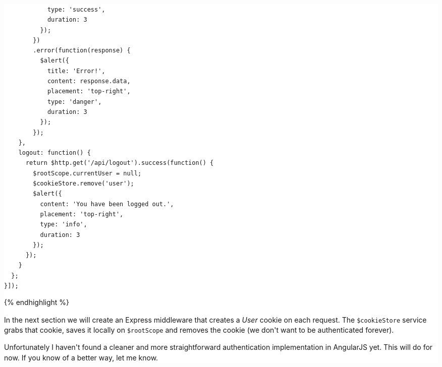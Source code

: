                 type: 'success',
                duration: 3
              });
            })
            .error(function(response) {
              $alert({
                title: 'Error!',
                content: response.data,
                placement: 'top-right',
                type: 'danger',
                duration: 3
              });
            });
        },
        logout: function() {
          return $http.get('/api/logout').success(function() {
            $rootScope.currentUser = null;
            $cookieStore.remove('user');
            $alert({
              content: 'You have been logged out.',
              placement: 'top-right',
              type: 'info',
              duration: 3
            });
          });
        }
      };
    }]);
{% endhighlight %}

In the next section we will create an Express middleware that creates a *User* cookie on each request.
The `$cookieStore` service grabs that cookie, saves it locally on `$rootScope` and removes the cookie (we don't want to be authenticated forever). 

Unfortunately I haven't found a cleaner and more straightforward authentication implementation in AngularJS yet.
This will do for now. If you know of a better way, let me know.
